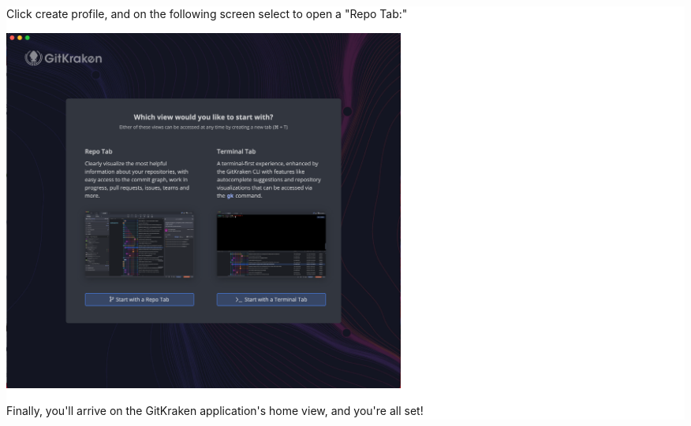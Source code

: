 

Click create profile, and on the following screen select to open a "Repo Tab:"

<img src="screenshots/github/gitkraken_repo_terminal.png" alt="GitKraken Choose Repo or Terminal Tab" width="500">


Finally, you'll arrive on the GitKraken application's home view, and you're all set!
